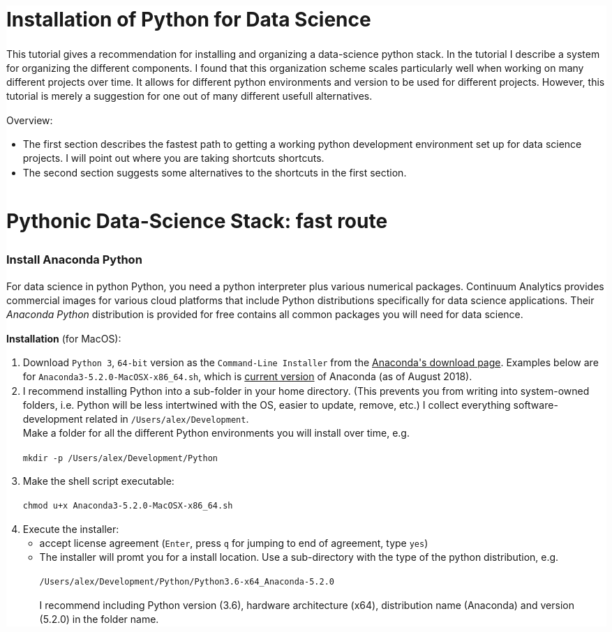 # Installation of Python for Data Science

This tutorial gives a recommendation for installing and organizing a data-science python stack. 
In the tutorial I describe a system for organizing the different components. I found that 
this organization scheme scales particularly well when working on many different projects over time.
It allows for different python environments and version to be used for different projects.
However, this tutorial is merely a suggestion for one out of many different usefull alternatives.

Overview:
- The first section describes the fastest path
to getting a working python development environment set up for data science projects.
I will point out where you are taking shortcuts shortcuts.
- The second section suggests some alternatives to the shortcuts in the first section.


# Pythonic Data-Science Stack: fast route

### Install Anaconda Python

For data science in python Python, you need a python interpreter plus various numerical packages.
Continuum Analytics provides commercial images for various cloud platforms that include
Python distributions specifically for data science applications. Their *Anaconda Python* distribution is provided for free contains
all common packages you will need for data science.


**Installation** (for MacOS):

1. Download `Python 3`, `64-bit` version as the `Command-Line Installer`
   from the [Anaconda's download page](https://www.anaconda.com/download/).
   Examples below are for `Anaconda3-5.2.0-MacOSX-x86_64.sh`, which is [current version](https://repo.anaconda.com/archive/Anaconda3-5.2.0-MacOSX-x86_64.sh)
   of Anaconda (as of August 2018).
2. I recommend installing Python into a sub-folder in your home directory.
   (This prevents you from writing into system-owned folders, i.e. Python
   will be less intertwined with the OS, easier to update, remove, etc.)
   I collect everything software-development related in `/Users/alex/Development`.   
   Make a folder for all the different Python environments you
   will install over time, e.g.
   ```
   mkdir -p /Users/alex/Development/Python
   ```   
3. Make the shell script executable:
   ```
   chmod u+x Anaconda3-5.2.0-MacOSX-x86_64.sh
   ```
4. Execute the installer:
   - accept license agreement (`Enter`, press `q` for jumping to end of agreement, type `yes`)
   - The installer will promt you for a install location. Use a sub-directory with the
     type of the python distribution, e.g.
     ```
     /Users/alex/Development/Python/Python3.6-x64_Anaconda-5.2.0
     ```
     I recommend including Python version (3.6), hardware architecture (x64), distribution name (Anaconda) and version (5.2.0) in the folder name.
